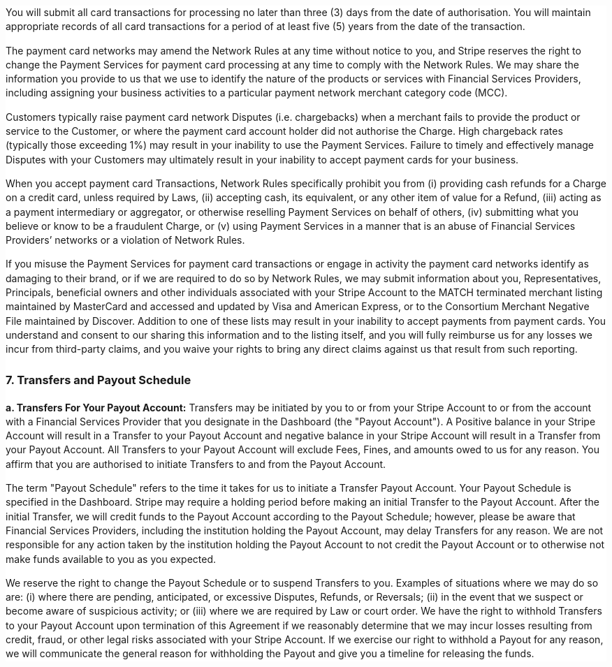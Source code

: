You will submit all card transactions for processing no later than three (3) days from the date of authorisation. You will maintain appropriate records of all card transactions for a period of at least five (5) years from the date of the transaction.

The payment card networks may amend the Network Rules at any time without notice to you, and Stripe reserves the right to change the Payment Services for payment card processing at any time to comply with the Network Rules. We may share the information you provide to us that we use to identify the nature of the products or services with Financial Services Providers, including assigning your business activities to a particular payment network merchant category code (MCC).

Customers typically raise payment card network Disputes (i.e. chargebacks) when a merchant fails to provide the product or service to the Customer, or where the payment card account holder did not authorise the Charge. High chargeback rates (typically those exceeding 1%) may result in your inability to use the Payment Services. Failure to timely and effectively manage Disputes with your Customers may ultimately result in your inability to accept payment cards for your business.

When you accept payment card Transactions, Network Rules specifically prohibit you from (i) providing cash refunds for a Charge on a credit card, unless required by Laws, (ii) accepting cash, its equivalent, or any other item of value for a Refund, (iii) acting as a payment intermediary or aggregator, or otherwise reselling Payment Services on behalf of others, (iv) submitting what you believe or know to be a fraudulent Charge, or (v) using Payment Services in a manner that is an abuse of Financial Services Providers’ networks or a violation of Network Rules.

If you misuse the Payment Services for payment card transactions or engage in activity the payment card networks identify as damaging to their brand, or if we are required to do so by Network Rules, we may submit information about you, Representatives, Principals, beneficial owners and other individuals associated with your Stripe Account to the MATCH terminated merchant listing maintained by MasterCard and accessed and updated by Visa and American Express, or to the Consortium Merchant Negative File maintained by Discover. Addition to one of these lists may result in your inability to accept payments from payment cards. You understand and consent to our sharing this information and to the listing itself, and you will fully reimburse us for any losses we incur from third-party claims, and you waive your rights to bring any direct claims against us that result from such reporting.

### 7. Transfers and Payout Schedule

**a. Transfers For Your Payout Account:** Transfers may be initiated by you to or from your Stripe Account to or from the account with a Financial Services Provider that you designate in the Dashboard (the "Payout Account"). A Positive balance in your Stripe Account will result in a Transfer to your Payout Account and negative balance in your Stripe Account will result in a Transfer from your Payout Account. All Transfers to your Payout Account will exclude Fees, Fines, and amounts owed to us for any reason. You affirm that you are authorised to initiate Transfers to and from the Payout Account.

The term "Payout Schedule" refers to the time it takes for us to initiate a Transfer Payout Account. Your Payout Schedule is specified in the Dashboard. Stripe may require a holding period before making an initial Transfer to the Payout Account. After the initial Transfer, we will credit funds to the Payout Account according to the Payout Schedule; however, please be aware that Financial Services Providers, including the institution holding the Payout Account, may delay Transfers for any reason. We are not responsible for any action taken by the institution holding the Payout Account to not credit the Payout Account or to otherwise not make funds available to you as you expected.

We reserve the right to change the Payout Schedule or to suspend Transfers to you. Examples of situations where we may do so are: (i) where there are pending, anticipated, or excessive Disputes, Refunds, or Reversals; (ii) in the event that we suspect or become aware of suspicious activity; or (iii) where we are required by Law or court order. We have the right to withhold Transfers to your Payout Account upon termination of this Agreement if we reasonably determine that we may incur losses resulting from credit, fraud, or other legal risks associated with your Stripe Account. If we exercise our right to withhold a Payout for any reason, we will communicate the general reason for withholding the Payout and give you a timeline for releasing the funds.
